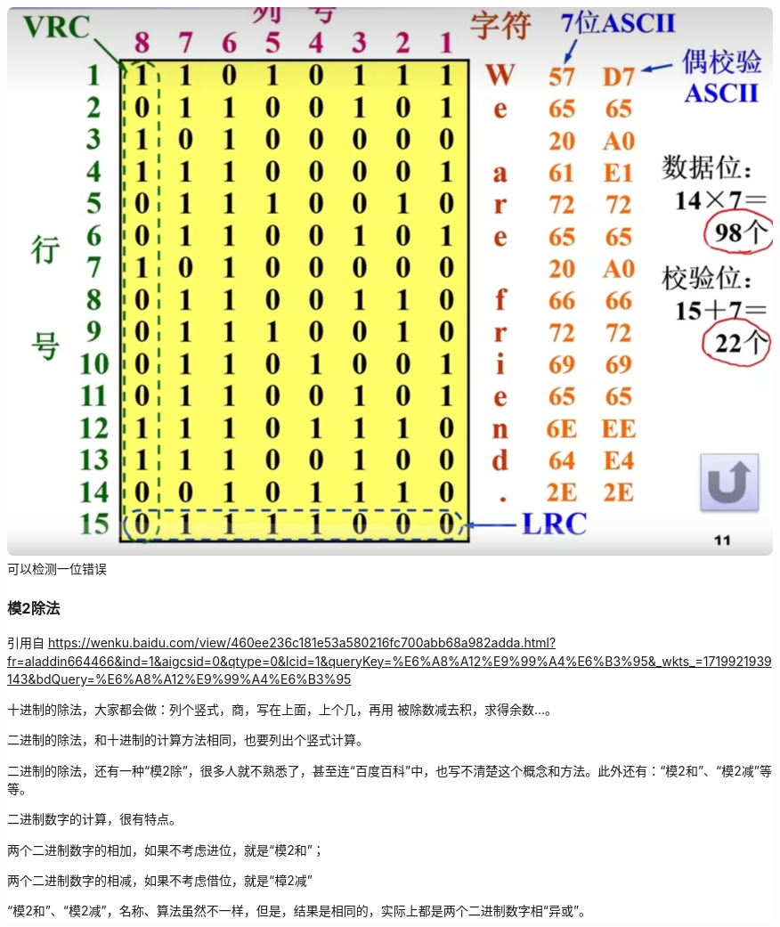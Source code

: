 ![](../../../public/img/2024/Pasted%20image%2020240703210419.png)
可以检测一位错误


### 模2除法

 引用自 https://wenku.baidu.com/view/460ee236c181e53a580216fc700abb68a982adda.html?fr=aladdin664466&ind=1&aigcsid=0&qtype=0&lcid=1&queryKey=%E6%A8%A12%E9%99%A4%E6%B3%95&_wkts_=1719921939143&bdQuery=%E6%A8%A12%E9%99%A4%E6%B3%95
 
十进制的除法，大家都会做：列个竖式，商，写在上面，上个几，再用
被除数减去积，求得余数…。

二进制的除法，和十进制的计算方法相同，也要列出个竖式计算。

二进制的除法，还有一种“模2除”，很多人就不熟悉了，甚至连“百度百科”中，也写不清楚这个概念和方法。此外还有：“模2和”、“模2减”等等。

二进制数字的计算，很有特点。

两个二进制数字的相加，如果不考虑进位，就是“模2和”；

两个二进制数字的相减，如果不考虑借位，就是“樟2减”

“模2和”、“模2减”，名称、算法虽然不一样，但是，结果是相同的，实际上都是两个二进制数字相“异或”。
